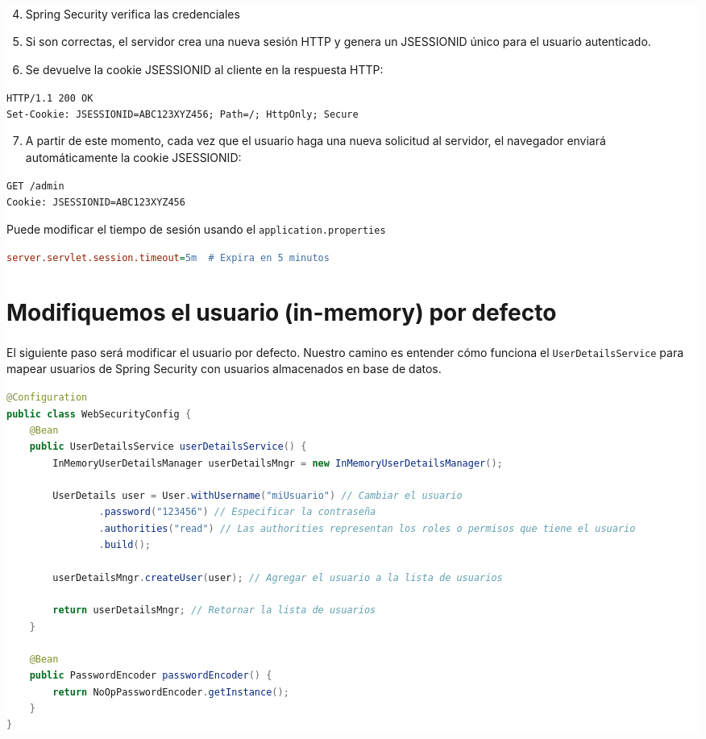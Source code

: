 4. Spring Security verifica las credenciales 

5. Si son correctas, el servidor crea una nueva sesión HTTP y genera un JSESSIONID único para el usuario autenticado.

6. Se devuelve la cookie JSESSIONID al cliente en la respuesta HTTP:

```
HTTP/1.1 200 OK
Set-Cookie: JSESSIONID=ABC123XYZ456; Path=/; HttpOnly; Secure
```

7. A partir de este momento, cada vez que el usuario haga una nueva solicitud al servidor, el navegador enviará automáticamente la cookie JSESSIONID:

```
GET /admin
Cookie: JSESSIONID=ABC123XYZ456
```

Puede modificar el tiempo de sesión usando el `application.properties`

```ini
server.servlet.session.timeout=5m  # Expira en 5 minutos
```


# Modifiquemos el usuario (in-memory) por defecto

El siguiente paso será modificar el usuario por defecto. Nuestro camino es entender cómo funciona el `UserDetailsService` para mapear usuarios de Spring Security con usuarios almacenados en base de datos.

```java
@Configuration
public class WebSecurityConfig {
    @Bean
    public UserDetailsService userDetailsService() {
        InMemoryUserDetailsManager userDetailsMngr = new InMemoryUserDetailsManager();

        UserDetails user = User.withUsername("miUsuario") // Cambiar el usuario
                .password("123456") // Especificar la contraseña
                .authorities("read") // Las authorities representan los roles o permisos que tiene el usuario
                .build();
        
        userDetailsMngr.createUser(user); // Agregar el usuario a la lista de usuarios

        return userDetailsMngr; // Retornar la lista de usuarios
    }

    @Bean
    public PasswordEncoder passwordEncoder() {
        return NoOpPasswordEncoder.getInstance();
    }
}
```
